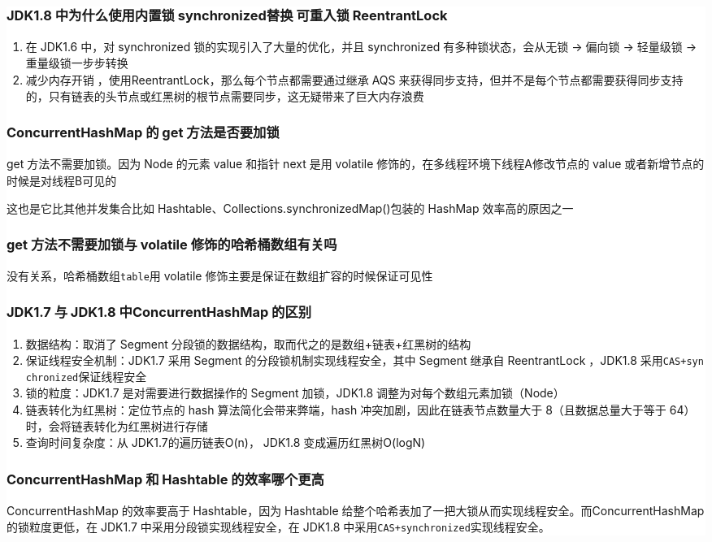 













### JDK1.8 中为什么使用内置锁 synchronized替换 可重入锁 ReentrantLock

1. 在 JDK1.6 中，对 synchronized 锁的实现引入了大量的优化，并且 synchronized 有多种锁状态，会从无锁 -> 偏向锁 -> 轻量级锁 -> 重量级锁一步步转换
2. 减少内存开销 ，使用ReentrantLock，那么每个节点都需要通过继承 AQS 来获得同步支持，但并不是每个节点都需要获得同步支持的，只有链表的头节点或红黑树的根节点需要同步，这无疑带来了巨大内存浪费



### ConcurrentHashMap 的 get 方法是否要加锁

get 方法不需要加锁。因为 Node 的元素 value 和指针 next 是用 volatile 修饰的，在多线程环境下线程A修改节点的 value 或者新增节点的时候是对线程B可见的

这也是它比其他并发集合比如 Hashtable、Collections.synchronizedMap()包装的 HashMap 效率高的原因之一 



### get 方法不需要加锁与 volatile 修饰的哈希桶数组有关吗

没有关系，哈希桶数组`table`用 volatile 修饰主要是保证在数组扩容的时候保证可见性



### JDK1.7 与 JDK1.8 中ConcurrentHashMap 的区别

1. 数据结构：取消了 Segment 分段锁的数据结构，取而代之的是数组+链表+红黑树的结构
2. 保证线程安全机制：JDK1.7 采用 Segment 的分段锁机制实现线程安全，其中 Segment 继承自 ReentrantLock ，JDK1.8 采用`CAS+synchronized`保证线程安全
3. 锁的粒度：JDK1.7 是对需要进行数据操作的 Segment 加锁，JDK1.8 调整为对每个数组元素加锁（Node）
4. 链表转化为红黑树：定位节点的 hash 算法简化会带来弊端，hash 冲突加剧，因此在链表节点数量大于 8（且数据总量大于等于 64）时，会将链表转化为红黑树进行存储
5. 查询时间复杂度：从 JDK1.7的遍历链表O(n)， JDK1.8 变成遍历红黑树O(logN)



### ConcurrentHashMap 和 Hashtable 的效率哪个更高

ConcurrentHashMap 的效率要高于 Hashtable，因为 Hashtable 给整个哈希表加了一把大锁从而实现线程安全。而ConcurrentHashMap 的锁粒度更低，在 JDK1.7 中采用分段锁实现线程安全，在 JDK1.8 中采用`CAS+synchronized`实现线程安全。



















